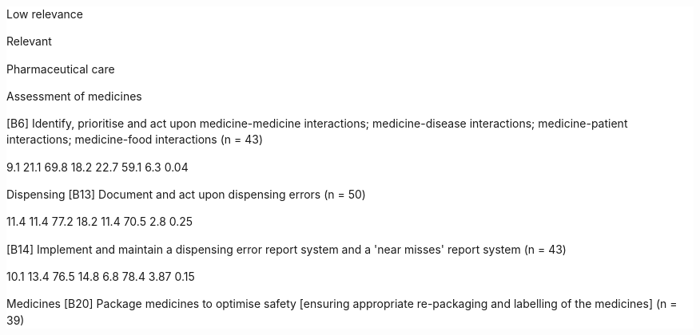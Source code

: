 Low 
relevance 

Relevant 

Pharmaceutical 
care 

Assessment 
of medicines 

[B6] Identify, prioritise and 
act upon medicine-medicine 
interactions; medicine-disease 
interactions; medicine-patient 
interactions; medicine-food 
interactions (n = 43) 

9.1 
21.1 
69.8 
18.2 
22.7 
59.1 
6.3 
0.04 

Dispensing 
[B13] Document and act upon 
dispensing errors (n = 50) 

11.4 
11.4 
77.2 
18.2 
11.4 
70.5 
2.8 
0.25 

[B14] Implement and maintain 
a dispensing error report 
system and a 'near misses' 
report system (n = 43) 

10.1 
13.4 
76.5 
14.8 
6.8 
78.4 
3.87 
0.15 

Medicines 
[B20] Package medicines to 
optimise safety [ensuring 
appropriate re-packaging and 
labelling of the medicines] 
(n = 39) 
